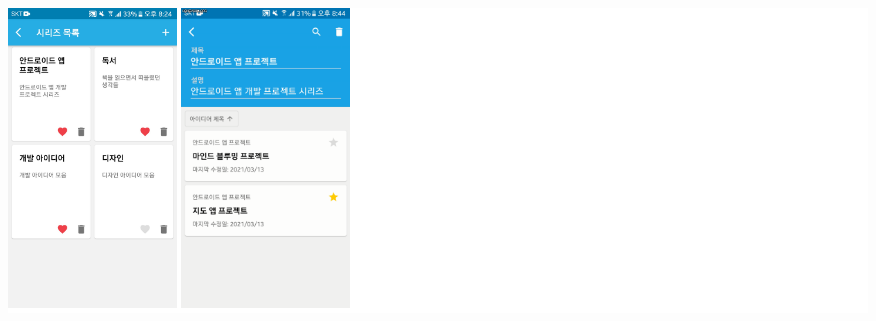<img src="/markdown_images/series.jpg" height="300"/> <img src="/markdown_images/series_list.gif" height="300"/>